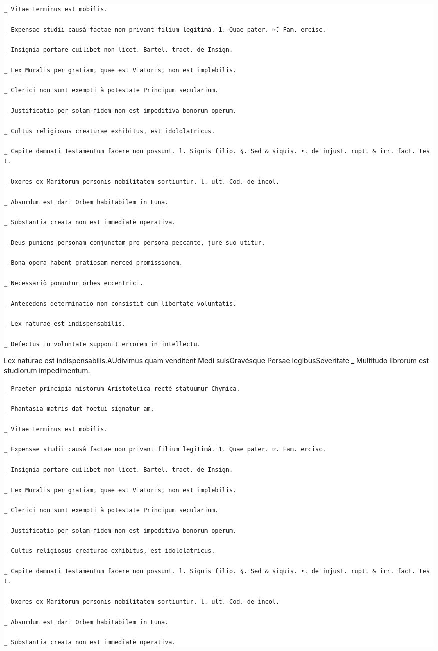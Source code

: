     _ Vitae terminus est mobilis.

    _ Expensae studii causâ factae non privant filium legitimâ. 1. Quae pater. ☞̄. Fam. ercisc.

    _ Insignia portare cuilibet non licet. Bartel. tract. de Insign.

    _ Lex Moralis per gratiam, quae est Viatoris, non est implebilis.

    _ Clerici non sunt exempti à potestate Principum secularium.

    _ Justificatio per solam fidem non est impeditiva bonorum operum.

    _ Cultus religiosus creaturae exhibitus, est idololatricus.

    _ Capite damnati Testamentum facere non possunt. l. Siquis filio. §. Sed & siquis. •̄. de injust. rupt. & irr. fact. test.

    _ Ʋxores ex Maritorum personis nobilitatem sortiuntur. l. ult. Cod. de incol.

    _ Absurdum est dari Orbem habitabilem in Luna.

    _ Substantia creata non est immediatè operativa.

    _ Deus puniens personam conjunctam pro persona peccante, jure suo utitur.

    _ Bona opera habent gratiosam merced promissionem.

    _ Necessariò ponuntur orbes eccentrici.

    _ Antecedens determinatio non consistit cum libertate voluntatis.

    _ Lex naturae est indispensabilis.

    _ Defectus in voluntate supponit errorem in intellectu.
Lex naturae est indispensabilis.AUdivimus quam venditent Medi suisGravésque Persae legibusSeveritate
    _ Multitudo librorum est studiorum impedimentum.

    _ Praeter principia mistorum Aristotelica rectè statuumur Chymica.

    _ Phantasia matris dat foetui signatur am.

    _ Vitae terminus est mobilis.

    _ Expensae studii causâ factae non privant filium legitimâ. 1. Quae pater. ☞̄. Fam. ercisc.

    _ Insignia portare cuilibet non licet. Bartel. tract. de Insign.

    _ Lex Moralis per gratiam, quae est Viatoris, non est implebilis.

    _ Clerici non sunt exempti à potestate Principum secularium.

    _ Justificatio per solam fidem non est impeditiva bonorum operum.

    _ Cultus religiosus creaturae exhibitus, est idololatricus.

    _ Capite damnati Testamentum facere non possunt. l. Siquis filio. §. Sed & siquis. •̄. de injust. rupt. & irr. fact. test.

    _ Ʋxores ex Maritorum personis nobilitatem sortiuntur. l. ult. Cod. de incol.

    _ Absurdum est dari Orbem habitabilem in Luna.

    _ Substantia creata non est immediatè operativa.
